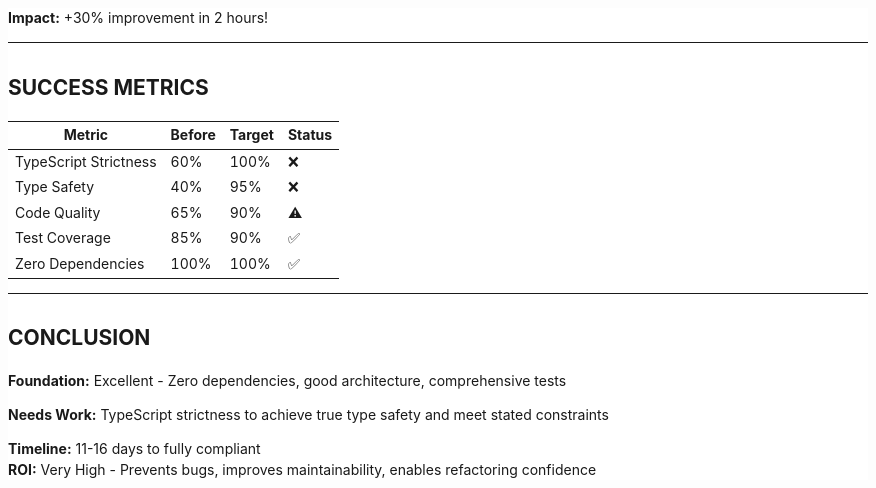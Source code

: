 **Impact:** +30% improvement in 2 hours!

---

## SUCCESS METRICS

| Metric | Before | Target | Status |
|--------|--------|--------|--------|
| TypeScript Strictness | 60% | 100% | ❌ |
| Type Safety | 40% | 95% | ❌ |
| Code Quality | 65% | 90% | ⚠️ |
| Test Coverage | 85% | 90% | ✅ |
| Zero Dependencies | 100% | 100% | ✅ |

---

## CONCLUSION

**Foundation:** Excellent - Zero dependencies, good architecture, comprehensive tests

**Needs Work:** TypeScript strictness to achieve true type safety and meet stated constraints

**Timeline:** 11-16 days to fully compliant  
**ROI:** Very High - Prevents bugs, improves maintainability, enables refactoring confidence

